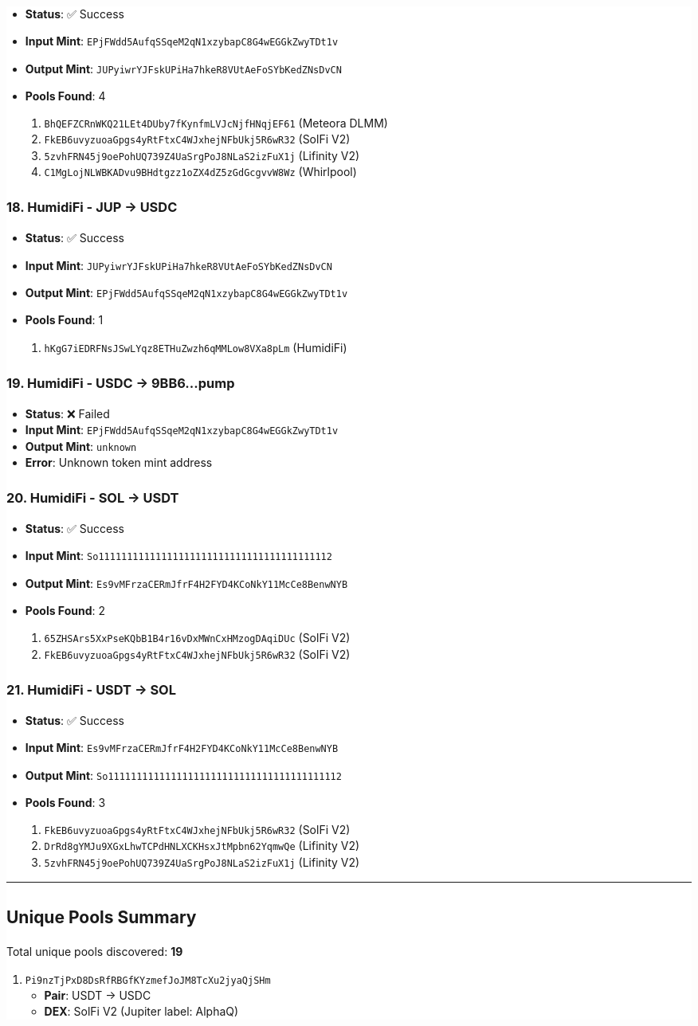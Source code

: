 - **Status**: ✅ Success
- **Input Mint**: `EPjFWdd5AufqSSqeM2qN1xzybapC8G4wEGGkZwyTDt1v`
- **Output Mint**: `JUPyiwrYJFskUPiHa7hkeR8VUtAeFoSYbKedZNsDvCN`
- **Pools Found**: 4

  1. `BhQEFZCRnWKQ21LEt4DUby7fKynfmLVJcNjfHNqjEF61` (Meteora DLMM)
  2. `FkEB6uvyzuoaGpgs4yRtFtxC4WJxhejNFbUkj5R6wR32` (SolFi V2)
  3. `5zvhFRN45j9oePohUQ739Z4UaSrgPoJ8NLaS2izFuX1j` (Lifinity V2)
  4. `C1MgLojNLWBKADvu9BHdtgzz1oZX4dZ5zGdGcgvvW8Wz` (Whirlpool)

### 18. HumidiFi - JUP → USDC

- **Status**: ✅ Success
- **Input Mint**: `JUPyiwrYJFskUPiHa7hkeR8VUtAeFoSYbKedZNsDvCN`
- **Output Mint**: `EPjFWdd5AufqSSqeM2qN1xzybapC8G4wEGGkZwyTDt1v`
- **Pools Found**: 1

  1. `hKgG7iEDRFNsJSwLYqz8ETHuZwzh6qMMLow8VXa8pLm` (HumidiFi)

### 19. HumidiFi - USDC → 9BB6...pump

- **Status**: ❌ Failed
- **Input Mint**: `EPjFWdd5AufqSSqeM2qN1xzybapC8G4wEGGkZwyTDt1v`
- **Output Mint**: `unknown`
- **Error**: Unknown token mint address

### 20. HumidiFi - SOL → USDT

- **Status**: ✅ Success
- **Input Mint**: `So11111111111111111111111111111111111111112`
- **Output Mint**: `Es9vMFrzaCERmJfrF4H2FYD4KCoNkY11McCe8BenwNYB`
- **Pools Found**: 2

  1. `65ZHSArs5XxPseKQbB1B4r16vDxMWnCxHMzogDAqiDUc` (SolFi V2)
  2. `FkEB6uvyzuoaGpgs4yRtFtxC4WJxhejNFbUkj5R6wR32` (SolFi V2)

### 21. HumidiFi - USDT → SOL

- **Status**: ✅ Success
- **Input Mint**: `Es9vMFrzaCERmJfrF4H2FYD4KCoNkY11McCe8BenwNYB`
- **Output Mint**: `So11111111111111111111111111111111111111112`
- **Pools Found**: 3

  1. `FkEB6uvyzuoaGpgs4yRtFtxC4WJxhejNFbUkj5R6wR32` (SolFi V2)
  2. `DrRd8gYMJu9XGxLhwTCPdHNLXCKHsxJtMpbn62YqmwQe` (Lifinity V2)
  3. `5zvhFRN45j9oePohUQ739Z4UaSrgPoJ8NLaS2izFuX1j` (Lifinity V2)

---

## Unique Pools Summary

Total unique pools discovered: **19**

1. `Pi9nzTjPxD8DsRfRBGfKYzmefJoJM8TcXu2jyaQjSHm`
   - **Pair**: USDT → USDC
   - **DEX**: SolFi V2 (Jupiter label: AlphaQ)
